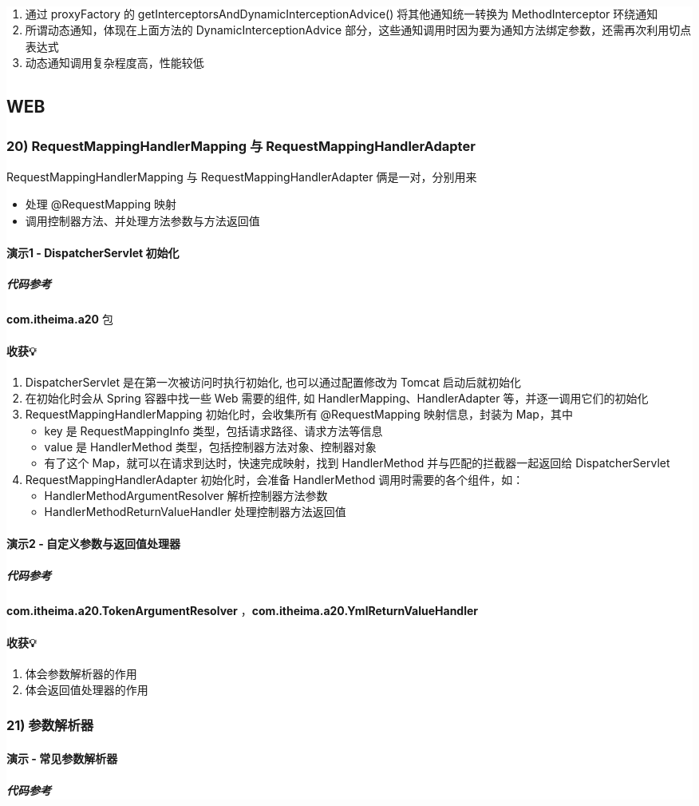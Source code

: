 1. 通过 proxyFactory 的 getInterceptorsAndDynamicInterceptionAdvice() 将其他通知统一转换为 MethodInterceptor 环绕通知
2. 所谓动态通知，体现在上面方法的 DynamicInterceptionAdvice 部分，这些通知调用时因为要为通知方法绑定参数，还需再次利用切点表达式
3. 动态通知调用复杂程度高，性能较低



## WEB

### 20) RequestMappingHandlerMapping 与 RequestMappingHandlerAdapter

RequestMappingHandlerMapping 与 RequestMappingHandlerAdapter 俩是一对，分别用来

* 处理 @RequestMapping 映射
* 调用控制器方法、并处理方法参数与方法返回值

#### 演示1 - DispatcherServlet 初始化

##### 代码参考

**com.itheima.a20** 包

#### 收获💡

1. DispatcherServlet 是在第一次被访问时执行初始化, 也可以通过配置修改为 Tomcat 启动后就初始化
2. 在初始化时会从 Spring 容器中找一些 Web 需要的组件, 如 HandlerMapping、HandlerAdapter 等，并逐一调用它们的初始化
3. RequestMappingHandlerMapping 初始化时，会收集所有 @RequestMapping 映射信息，封装为 Map，其中
   * key 是 RequestMappingInfo 类型，包括请求路径、请求方法等信息
   * value 是 HandlerMethod 类型，包括控制器方法对象、控制器对象
   * 有了这个 Map，就可以在请求到达时，快速完成映射，找到 HandlerMethod 并与匹配的拦截器一起返回给 DispatcherServlet
4. RequestMappingHandlerAdapter 初始化时，会准备 HandlerMethod 调用时需要的各个组件，如：
   * HandlerMethodArgumentResolver 解析控制器方法参数
   * HandlerMethodReturnValueHandler 处理控制器方法返回值



#### 演示2 - 自定义参数与返回值处理器

##### 代码参考

**com.itheima.a20.TokenArgumentResolver** ，**com.itheima.a20.YmlReturnValueHandler**

#### 收获💡

1. 体会参数解析器的作用
2. 体会返回值处理器的作用



### 21) 参数解析器

#### 演示 - 常见参数解析器

##### 代码参考
